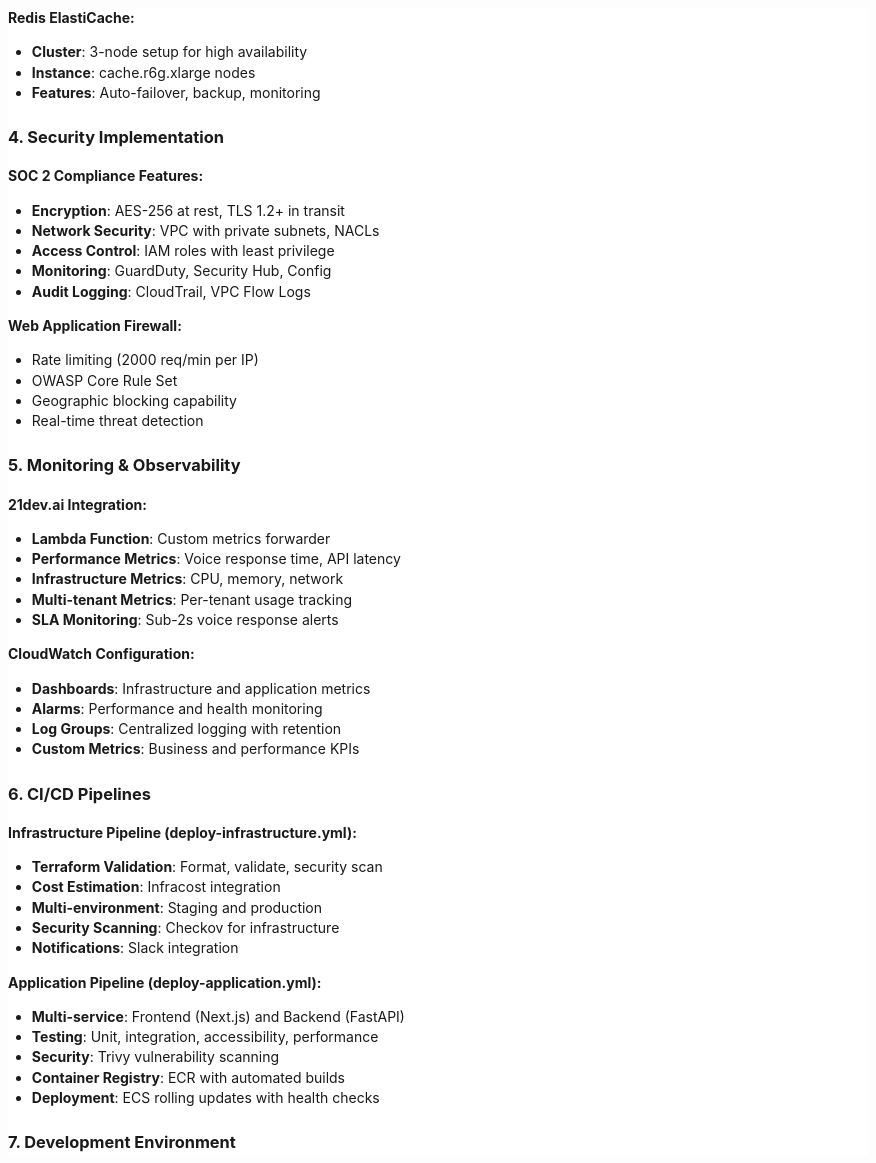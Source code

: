 **Redis ElastiCache:**
- **Cluster**: 3-node setup for high availability
- **Instance**: cache.r6g.xlarge nodes
- **Features**: Auto-failover, backup, monitoring

### 4. Security Implementation

**SOC 2 Compliance Features:**
- **Encryption**: AES-256 at rest, TLS 1.2+ in transit
- **Network Security**: VPC with private subnets, NACLs
- **Access Control**: IAM roles with least privilege
- **Monitoring**: GuardDuty, Security Hub, Config
- **Audit Logging**: CloudTrail, VPC Flow Logs

**Web Application Firewall:**
- Rate limiting (2000 req/min per IP)
- OWASP Core Rule Set
- Geographic blocking capability
- Real-time threat detection

### 5. Monitoring & Observability

**21dev.ai Integration:**
- **Lambda Function**: Custom metrics forwarder
- **Performance Metrics**: Voice response time, API latency
- **Infrastructure Metrics**: CPU, memory, network
- **Multi-tenant Metrics**: Per-tenant usage tracking
- **SLA Monitoring**: Sub-2s voice response alerts

**CloudWatch Configuration:**
- **Dashboards**: Infrastructure and application metrics
- **Alarms**: Performance and health monitoring
- **Log Groups**: Centralized logging with retention
- **Custom Metrics**: Business and performance KPIs

### 6. CI/CD Pipelines

**Infrastructure Pipeline (deploy-infrastructure.yml):**
- **Terraform Validation**: Format, validate, security scan
- **Cost Estimation**: Infracost integration
- **Multi-environment**: Staging and production
- **Security Scanning**: Checkov for infrastructure
- **Notifications**: Slack integration

**Application Pipeline (deploy-application.yml):**
- **Multi-service**: Frontend (Next.js) and Backend (FastAPI)
- **Testing**: Unit, integration, accessibility, performance
- **Security**: Trivy vulnerability scanning
- **Container Registry**: ECR with automated builds
- **Deployment**: ECS rolling updates with health checks

### 7. Development Environment
